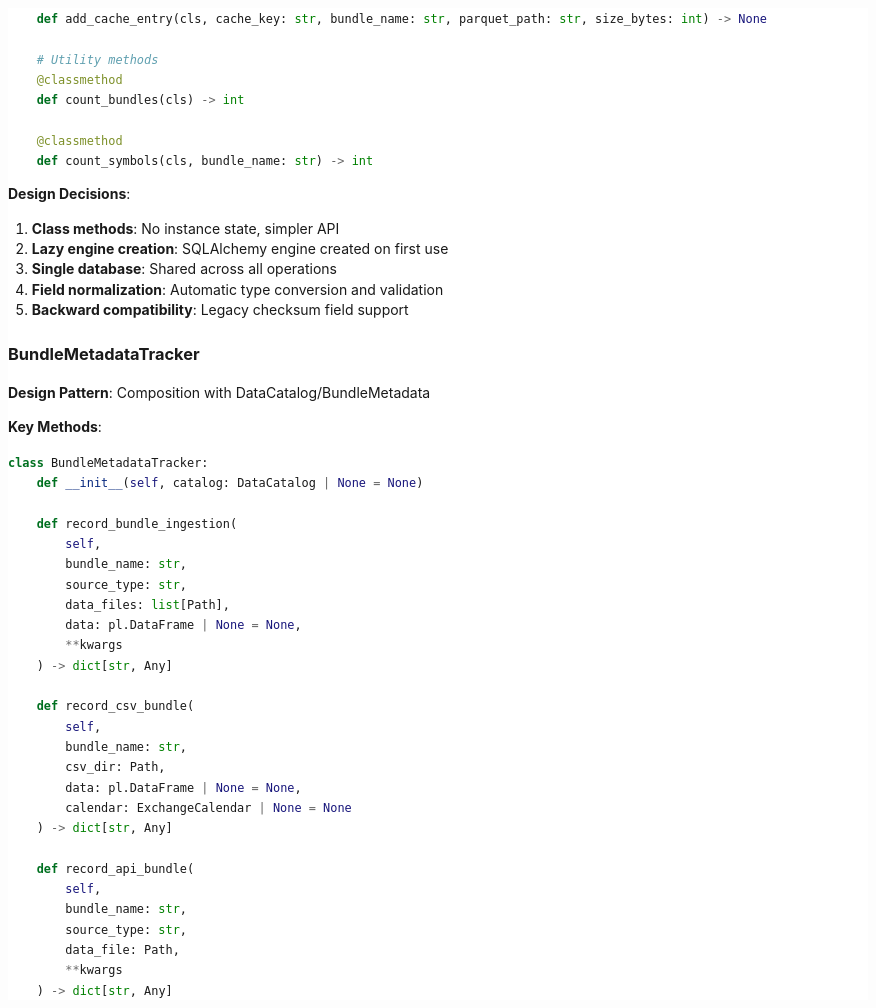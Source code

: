 ```python
    def add_cache_entry(cls, cache_key: str, bundle_name: str, parquet_path: str, size_bytes: int) -> None

    # Utility methods
    @classmethod
    def count_bundles(cls) -> int

    @classmethod
    def count_symbols(cls, bundle_name: str) -> int
```

**Design Decisions**:
1. **Class methods**: No instance state, simpler API
2. **Lazy engine creation**: SQLAlchemy engine created on first use
3. **Single database**: Shared across all operations
4. **Field normalization**: Automatic type conversion and validation
5. **Backward compatibility**: Legacy checksum field support

### BundleMetadataTracker

**Design Pattern**: Composition with DataCatalog/BundleMetadata

**Key Methods**:

```python
class BundleMetadataTracker:
    def __init__(self, catalog: DataCatalog | None = None)

    def record_bundle_ingestion(
        self,
        bundle_name: str,
        source_type: str,
        data_files: list[Path],
        data: pl.DataFrame | None = None,
        **kwargs
    ) -> dict[str, Any]

    def record_csv_bundle(
        self,
        bundle_name: str,
        csv_dir: Path,
        data: pl.DataFrame | None = None,
        calendar: ExchangeCalendar | None = None
    ) -> dict[str, Any]

    def record_api_bundle(
        self,
        bundle_name: str,
        source_type: str,
        data_file: Path,
        **kwargs
    ) -> dict[str, Any]
```
